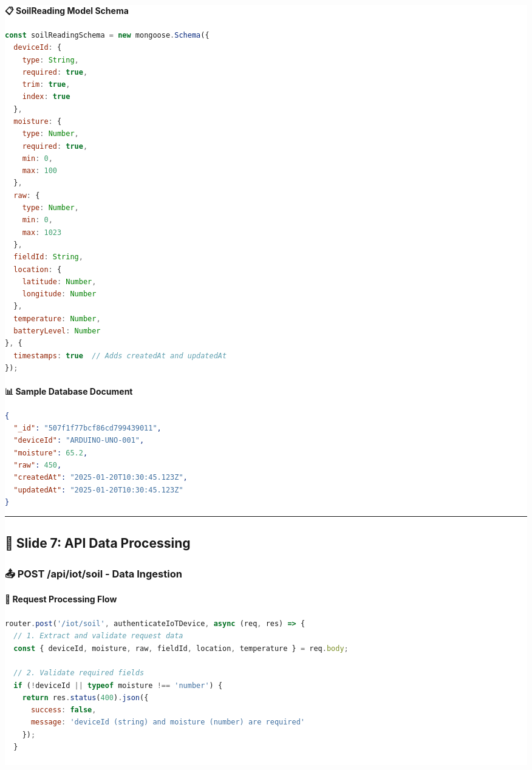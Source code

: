 #### 📋 **SoilReading Model Schema**
```javascript
const soilReadingSchema = new mongoose.Schema({
  deviceId: {
    type: String,
    required: true,
    trim: true,
    index: true
  },
  moisture: {
    type: Number,
    required: true,
    min: 0,
    max: 100
  },
  raw: {
    type: Number,
    min: 0,
    max: 1023
  },
  fieldId: String,
  location: {
    latitude: Number,
    longitude: Number
  },
  temperature: Number,
  batteryLevel: Number
}, {
  timestamps: true  // Adds createdAt and updatedAt
});
```

#### 📊 **Sample Database Document**
```json
{
  "_id": "507f1f77bcf86cd799439011",
  "deviceId": "ARDUINO-UNO-001",
  "moisture": 65.2,
  "raw": 450,
  "createdAt": "2025-01-20T10:30:45.123Z",
  "updatedAt": "2025-01-20T10:30:45.123Z"
}
```

---

## 📝 **Slide 7: API Data Processing**

### 📤 **POST /api/iot/soil - Data Ingestion**

#### 🔄 **Request Processing Flow**
```javascript
router.post('/iot/soil', authenticateIoTDevice, async (req, res) => {
  // 1. Extract and validate request data
  const { deviceId, moisture, raw, fieldId, location, temperature } = req.body;
  
  // 2. Validate required fields
  if (!deviceId || typeof moisture !== 'number') {
    return res.status(400).json({
      success: false,
      message: 'deviceId (string) and moisture (number) are required'
    });
  }
  
```